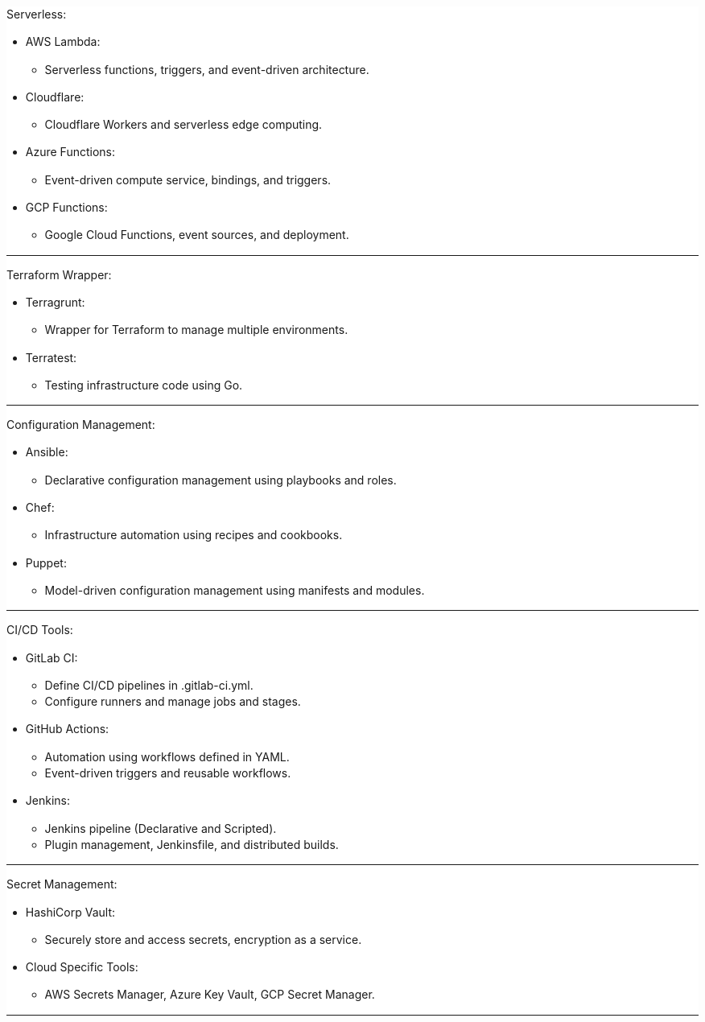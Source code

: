  Serverless:
   - AWS Lambda: 
     - Serverless functions, triggers, and event-driven architecture.

   - Cloudflare: 
     - Cloudflare Workers and serverless edge computing.

   - Azure Functions:
     - Event-driven compute service, bindings, and triggers.

   - GCP Functions:
     - Google Cloud Functions, event sources, and deployment.

---

 Terraform Wrapper:
   - Terragrunt:
     - Wrapper for Terraform to manage multiple environments.

   - Terratest:
     - Testing infrastructure code using Go.

---

 Configuration Management:
   - Ansible:
     - Declarative configuration management using playbooks and roles.

   - Chef:
     - Infrastructure automation using recipes and cookbooks.

   - Puppet:
     - Model-driven configuration management using manifests and modules.

---

 CI/CD Tools:
   - GitLab CI:
     - Define CI/CD pipelines in .gitlab-ci.yml.
     - Configure runners and manage jobs and stages.

   - GitHub Actions:
     - Automation using workflows defined in YAML.
     - Event-driven triggers and reusable workflows.

   - Jenkins:
     - Jenkins pipeline (Declarative and Scripted).
     - Plugin management, Jenkinsfile, and distributed builds.

---

 Secret Management:
   - HashiCorp Vault:
     - Securely store and access secrets, encryption as a service.

   - Cloud Specific Tools:
     - AWS Secrets Manager, Azure Key Vault, GCP Secret Manager.

---